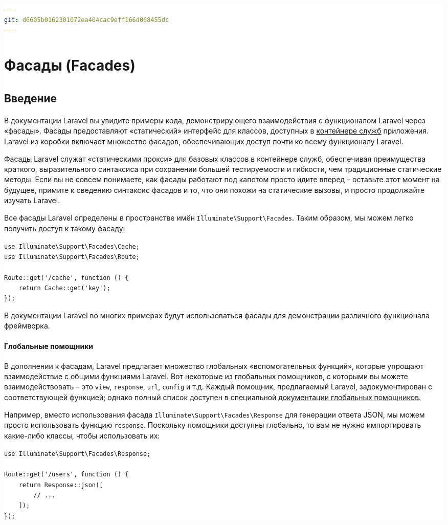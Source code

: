 ```yaml
---
git: d6605b0162301072ea404cac9eff166d068455dc
---
```


# Фасады (Facades)


<a name="introduction"></a>
## Введение

В документации Laravel вы увидите примеры кода, демонстрирующего взаимодействия с функционалом Laravel через «фасады». Фасады предоставляют «статический» интерфейс для классов, доступных в [контейнере служб](/docs/{{version}}/container) приложения. Laravel из коробки включает множество фасадов, обеспечивающих доступ почти ко всему функционалу Laravel.

Фасады Laravel служат «статическими прокси» для базовых классов в контейнере служб, обеспечивая преимущества краткого, выразительного синтаксиса при сохранении большей тестируемости и гибкости, чем традиционные статические методы. Если вы не совсем понимаете, как фасады работают под капотом просто идите вперед – оставьте этот момент на будущее, примите к сведению синтаксис фасадов и то, что они похожи на статические вызовы, и просто продолжайте изучать Laravel.

Все фасады Laravel определены в пространстве имён `Illuminate\Support\Facades`. Таким образом, мы можем легко получить доступ к такому фасаду:

    use Illuminate\Support\Facades\Cache;
    use Illuminate\Support\Facades\Route;

    Route::get('/cache', function () {
        return Cache::get('key');
    });

В документации Laravel во многих примерах будут использоваться фасады для демонстрации различного функционала фреймворка.

<a name="helper-functions"></a>
#### Глобальные помощники

В дополнении к фасадам, Laravel предлагает множество глобальных «вспомогательных функций», которые упрощают взаимодействие с общими функциями Laravel. Вот некоторые из глобальных помощников, с которыми вы можете взаимодействовать – это `view`, `response`, `url`, `config` и т.д. Каждый помощник, предлагаемый Laravel, задокументирован с соответствующей функцией; однако полный список доступен в специальной [документации глобальных помощников](helpers).

Например, вместо использования фасада `Illuminate\Support\Facades\Response` для генерации ответа JSON, мы можем просто использовать функцию `response`. Поскольку помощники доступны глобально, то вам не нужно импортировать какие-либо классы, чтобы использовать их:

    use Illuminate\Support\Facades\Response;

    Route::get('/users', function () {
        return Response::json([
            // ...
        ]);
    });
